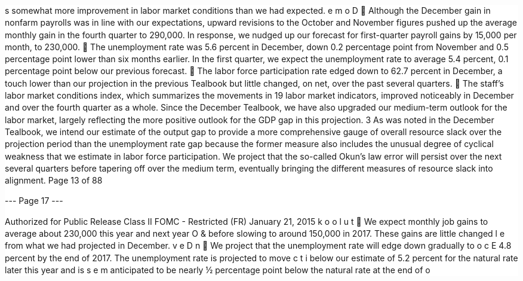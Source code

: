 s
somewhat more improvement in labor market conditions than we had expected. e
m
o
D
 Although the December gain in nonfarm payrolls was in line with our
expectations, upward revisions to the October and November figures pushed
up the average monthly gain in the fourth quarter to 290,000. In response, we
nudged up our forecast for first-quarter payroll gains by 15,000 per month, to
230,000.
 The unemployment rate was 5.6 percent in December, down 0.2 percentage
point from November and 0.5 percentage point lower than six months earlier.
In the first quarter, we expect the unemployment rate to average 5.4 percent,
0.1 percentage point below our previous forecast.
 The labor force participation rate edged down to 62.7 percent in December, a
touch lower than our projection in the previous Tealbook but little changed,
on net, over the past several quarters.
 The staff’s labor market conditions index, which summarizes the movements
in 19 labor market indicators, improved noticeably in December and over the
fourth quarter as a whole.
Since the December Tealbook, we have also upgraded our medium-term outlook
for the labor market, largely reflecting the more positive outlook for the GDP gap in this
projection.
3 As was noted in the December Tealbook, we intend our estimate of the output gap to provide a
more comprehensive gauge of overall resource slack over the projection period than the unemployment rate
gap because the former measure also includes the unusual degree of cyclical weakness that we estimate in
labor force participation. We project that the so-called Okun’s law error will persist over the next several
quarters before tapering off over the medium term, eventually bringing the different measures of resource
slack into alignment.
Page 13 of 88

--- Page 17 ---

Authorized for Public Release
Class II FOMC - Restricted (FR) January 21, 2015
k
o
o
l
u
t
 We expect monthly job gains to average about 230,000 this year and next year
O
& before slowing to around 150,000 in 2017. These gains are little changed
l
e from what we had projected in December.
v
e
D
n  We project that the unemployment rate will edge down gradually to
o
c
E 4.8 percent by the end of 2017. The unemployment rate is projected to move
c
t i below our estimate of 5.2 percent for the natural rate later this year and is
s
e
m
anticipated to be nearly ½ percentage point below the natural rate at the end of
o